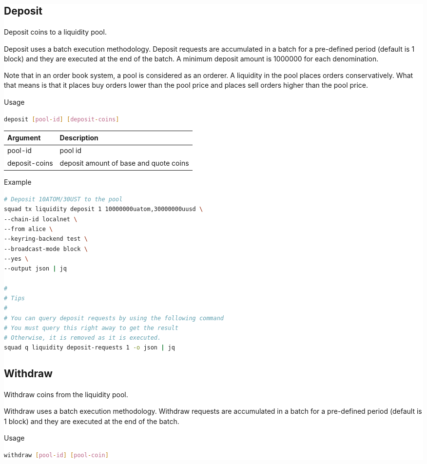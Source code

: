 ## Deposit

Deposit coins to a liquidity pool.  

Deposit uses a batch execution methodology. Deposit requests are accumulated in a batch for a pre-defined period (default is 1 block) and they are executed at the end of the batch. A minimum deposit amount is 1000000 for each denomination.

Note that in an order book system, a pool is considered as an orderer. A liquidity in the pool places orders conservatively. What that means is that it places buy orders lower than the pool price and places sell orders higher than the pool price.

Usage

```bash
deposit [pool-id] [deposit-coins]
```

| **Argument**  |  **Description**                       |
| :------------ | :------------------------------------- |
| pool-id       | pool id                                |
| deposit-coins | deposit amount of base and quote coins |

Example

```bash
# Deposit 10ATOM/30UST to the pool
squad tx liquidity deposit 1 10000000uatom,30000000uusd \
--chain-id localnet \
--from alice \
--keyring-backend test \
--broadcast-mode block \
--yes \
--output json | jq

#
# Tips
#
# You can query deposit requests by using the following command
# You must query this right away to get the result
# Otherwise, it is removed as it is executed.
squad q liquidity deposit-requests 1 -o json | jq
```

## Withdraw

Withdraw coins from the liquidity pool.

Withdraw uses a batch execution methodology. Withdraw requests are accumulated in a batch for a pre-defined period (default is 1 block) and they are executed at the end of the batch.

Usage

```bash
withdraw [pool-id] [pool-coin]
```
